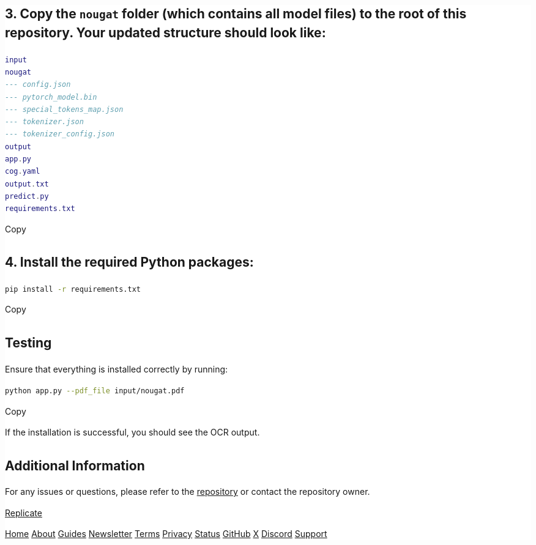 3\. Copy the `nougat` folder (which contains all model files) to the root of this repository. Your updated structure should look like:
--------------------------------------------------------------------------------------------------------------------------------------

```lua
input
nougat
--- config.json
--- pytorch_model.bin
--- special_tokens_map.json
--- tokenizer.json
--- tokenizer_config.json
output
app.py
cog.yaml
output.txt
predict.py
requirements.txt
```

Copy

4\. Install the required Python packages:
-----------------------------------------

```bash
pip install -r requirements.txt
```

Copy

Testing
-------

Ensure that everything is installed correctly by running:

```bash
python app.py --pdf_file input/nougat.pdf
```

Copy

If the installation is successful, you should see the OCR output.

Additional Information
----------------------

For any issues or questions, please refer to the [repository](https://github.com/cudanexus/nougat) or contact the repository owner.

[Replicate](https://replicate.com/)

[Home](https://replicate.com/home) [About](https://replicate.com/about) [Guides](https://replicate.com/guides) [Newsletter](https://replicate.com/newsletter) [Terms](https://replicate.com/terms) [Privacy](https://replicate.com/privacy) [Status](https://replicatestatus.com/) [GitHub](https://github.com/replicate) [X](https://x.com/replicate) [Discord](https://discord.gg/replicate) [Support](https://replicate.com/support) 
